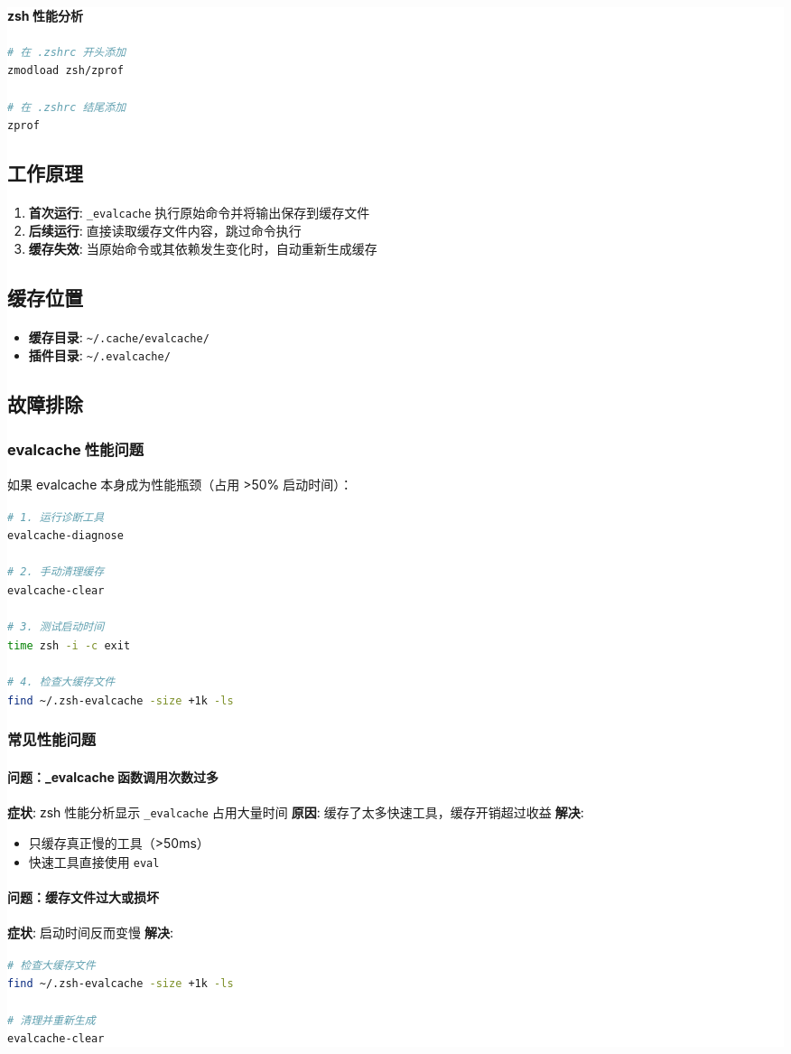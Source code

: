 #### zsh 性能分析
```bash
# 在 .zshrc 开头添加
zmodload zsh/zprof

# 在 .zshrc 结尾添加
zprof
```

## 工作原理

1. **首次运行**: `_evalcache` 执行原始命令并将输出保存到缓存文件
2. **后续运行**: 直接读取缓存文件内容，跳过命令执行
3. **缓存失效**: 当原始命令或其依赖发生变化时，自动重新生成缓存

## 缓存位置

- **缓存目录**: `~/.cache/evalcache/`
- **插件目录**: `~/.evalcache/`

## 故障排除

### evalcache 性能问题
如果 evalcache 本身成为性能瓶颈（占用 >50% 启动时间）：

```bash
# 1. 运行诊断工具
evalcache-diagnose

# 2. 手动清理缓存
evalcache-clear

# 3. 测试启动时间
time zsh -i -c exit

# 4. 检查大缓存文件
find ~/.zsh-evalcache -size +1k -ls
```

### 常见性能问题

#### 问题：_evalcache 函数调用次数过多
**症状**: zsh 性能分析显示 `_evalcache` 占用大量时间
**原因**: 缓存了太多快速工具，缓存开销超过收益
**解决**: 
- 只缓存真正慢的工具（>50ms）
- 快速工具直接使用 `eval`

#### 问题：缓存文件过大或损坏
**症状**: 启动时间反而变慢
**解决**:
```bash
# 检查大缓存文件
find ~/.zsh-evalcache -size +1k -ls

# 清理并重新生成
evalcache-clear
```
